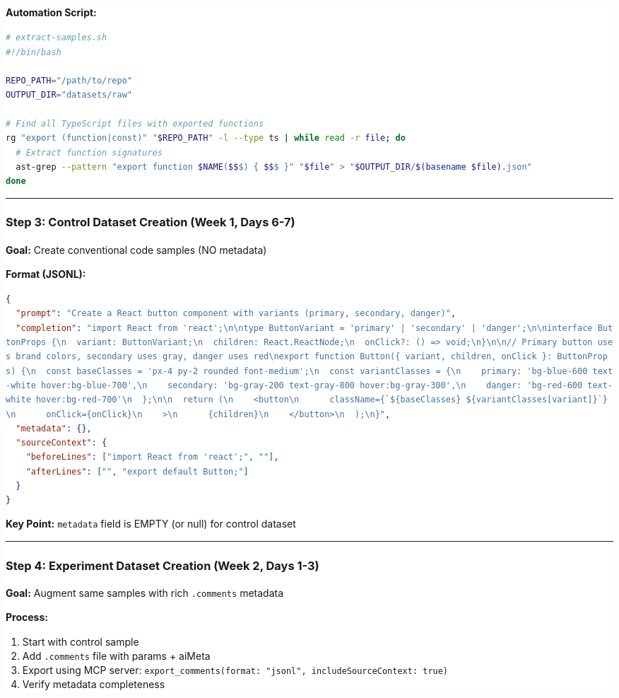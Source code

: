 **Automation Script:**
```bash
# extract-samples.sh
#!/bin/bash

REPO_PATH="/path/to/repo"
OUTPUT_DIR="datasets/raw"

# Find all TypeScript files with exported functions
rg "export (function|const)" "$REPO_PATH" -l --type ts | while read -r file; do
  # Extract function signatures
  ast-grep --pattern "export function $NAME($$$) { $$$ }" "$file" > "$OUTPUT_DIR/$(basename $file).json"
done
```

---

### Step 3: Control Dataset Creation (Week 1, Days 6-7)

**Goal:** Create conventional code samples (NO metadata)

**Format (JSONL):**
```json
{
  "prompt": "Create a React button component with variants (primary, secondary, danger)",
  "completion": "import React from 'react';\n\ntype ButtonVariant = 'primary' | 'secondary' | 'danger';\n\ninterface ButtonProps {\n  variant: ButtonVariant;\n  children: React.ReactNode;\n  onClick?: () => void;\n}\n\n// Primary button uses brand colors, secondary uses gray, danger uses red\nexport function Button({ variant, children, onClick }: ButtonProps) {\n  const baseClasses = 'px-4 py-2 rounded font-medium';\n  const variantClasses = {\n    primary: 'bg-blue-600 text-white hover:bg-blue-700',\n    secondary: 'bg-gray-200 text-gray-800 hover:bg-gray-300',\n    danger: 'bg-red-600 text-white hover:bg-red-700'\n  };\n\n  return (\n    <button\n      className={`${baseClasses} ${variantClasses[variant]}`}\n      onClick={onClick}\n    >\n      {children}\n    </button>\n  );\n}",
  "metadata": {},
  "sourceContext": {
    "beforeLines": ["import React from 'react';", ""],
    "afterLines": ["", "export default Button;"]
  }
}
```

**Key Point:** `metadata` field is EMPTY (or null) for control dataset

---

### Step 4: Experiment Dataset Creation (Week 2, Days 1-3)

**Goal:** Augment same samples with rich `.comments` metadata

**Process:**
1. Start with control sample
2. Add `.comments` file with params + aiMeta
3. Export using MCP server: `export_comments(format: "jsonl", includeSourceContext: true)`
4. Verify metadata completeness
